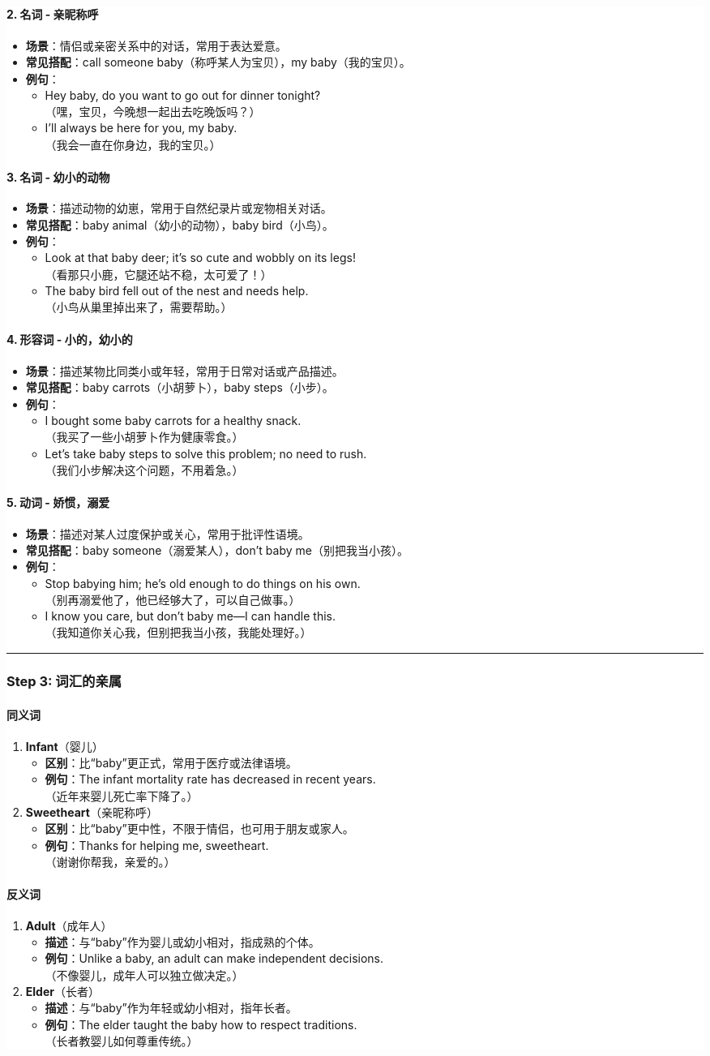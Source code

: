 #### 2. 名词 - 亲昵称呼
- **场景**：情侣或亲密关系中的对话，常用于表达爱意。
- **常见搭配**：call someone baby（称呼某人为宝贝），my baby（我的宝贝）。
- **例句**：
  - Hey baby, do you want to go out for dinner tonight?  
    （嘿，宝贝，今晚想一起出去吃晚饭吗？）
  - I’ll always be here for you, my baby.  
    （我会一直在你身边，我的宝贝。）

#### 3. 名词 - 幼小的动物
- **场景**：描述动物的幼崽，常用于自然纪录片或宠物相关对话。
- **常见搭配**：baby animal（幼小的动物），baby bird（小鸟）。
- **例句**：
  - Look at that baby deer; it’s so cute and wobbly on its legs!  
    （看那只小鹿，它腿还站不稳，太可爱了！）
  - The baby bird fell out of the nest and needs help.  
    （小鸟从巢里掉出来了，需要帮助。）

#### 4. 形容词 - 小的，幼小的
- **场景**：描述某物比同类小或年轻，常用于日常对话或产品描述。
- **常见搭配**：baby carrots（小胡萝卜），baby steps（小步）。
- **例句**：
  - I bought some baby carrots for a healthy snack.  
    （我买了一些小胡萝卜作为健康零食。）
  - Let’s take baby steps to solve this problem; no need to rush.  
    （我们小步解决这个问题，不用着急。）

#### 5. 动词 - 娇惯，溺爱
- **场景**：描述对某人过度保护或关心，常用于批评性语境。
- **常见搭配**：baby someone（溺爱某人），don’t baby me（别把我当小孩）。
- **例句**：
  - Stop babying him; he’s old enough to do things on his own.  
    （别再溺爱他了，他已经够大了，可以自己做事。）
  - I know you care, but don’t baby me—I can handle this.  
    （我知道你关心我，但别把我当小孩，我能处理好。）

---

### Step 3: 词汇的亲属

#### 同义词
1. **Infant**（婴儿）
   - **区别**：比“baby”更正式，常用于医疗或法律语境。
   - **例句**：The infant mortality rate has decreased in recent years.  
     （近年来婴儿死亡率下降了。）
2. **Sweetheart**（亲昵称呼）
   - **区别**：比“baby”更中性，不限于情侣，也可用于朋友或家人。
   - **例句**：Thanks for helping me, sweetheart.  
     （谢谢你帮我，亲爱的。）

#### 反义词
1. **Adult**（成年人）
   - **描述**：与“baby”作为婴儿或幼小相对，指成熟的个体。
   - **例句**：Unlike a baby, an adult can make independent decisions.  
     （不像婴儿，成年人可以独立做决定。）
2. **Elder**（长者）
   - **描述**：与“baby”作为年轻或幼小相对，指年长者。
   - **例句**：The elder taught the baby how to respect traditions.  
     （长者教婴儿如何尊重传统。）
